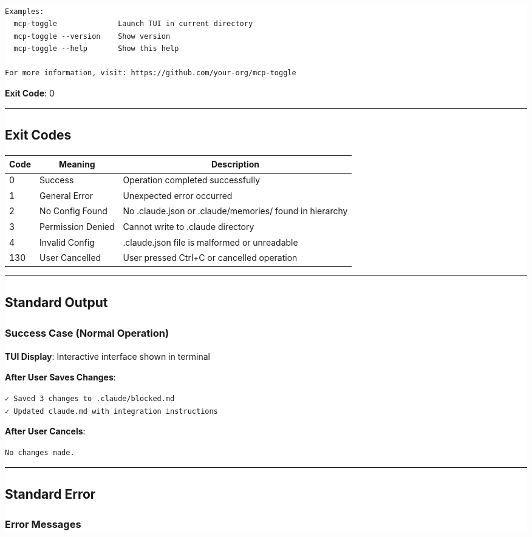 ```
Examples:
  mcp-toggle              Launch TUI in current directory
  mcp-toggle --version    Show version
  mcp-toggle --help       Show this help

For more information, visit: https://github.com/your-org/mcp-toggle
```

**Exit Code**: 0

---

## Exit Codes

| Code | Meaning | Description |
|------|---------|-------------|
| 0 | Success | Operation completed successfully |
| 1 | General Error | Unexpected error occurred |
| 2 | No Config Found | No .claude.json or .claude/memories/ found in hierarchy |
| 3 | Permission Denied | Cannot write to .claude directory |
| 4 | Invalid Config | .claude.json file is malformed or unreadable |
| 130 | User Cancelled | User pressed Ctrl+C or cancelled operation |

---

## Standard Output

### Success Case (Normal Operation)

**TUI Display**: Interactive interface shown in terminal

**After User Saves Changes**:
```
✓ Saved 3 changes to .claude/blocked.md
✓ Updated claude.md with integration instructions
```

**After User Cancels**:
```
No changes made.
```

---

## Standard Error

### Error Messages
